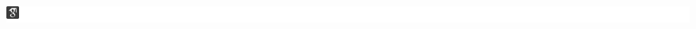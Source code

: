 <a href="https://scholar.google.com/scholar_lookup?title=Robotic%20On-Site%20Adaptive%20Thin-Layer%20Printing" title="Search on Google Scholar"><picture><source media="(prefers-color-scheme: dark)" srcset="dat/md/ico/dm/googlescholar.svg" ><img src="dat/md/ico/wm/googlescholar.svg" width="16" height="16"></picture></a>